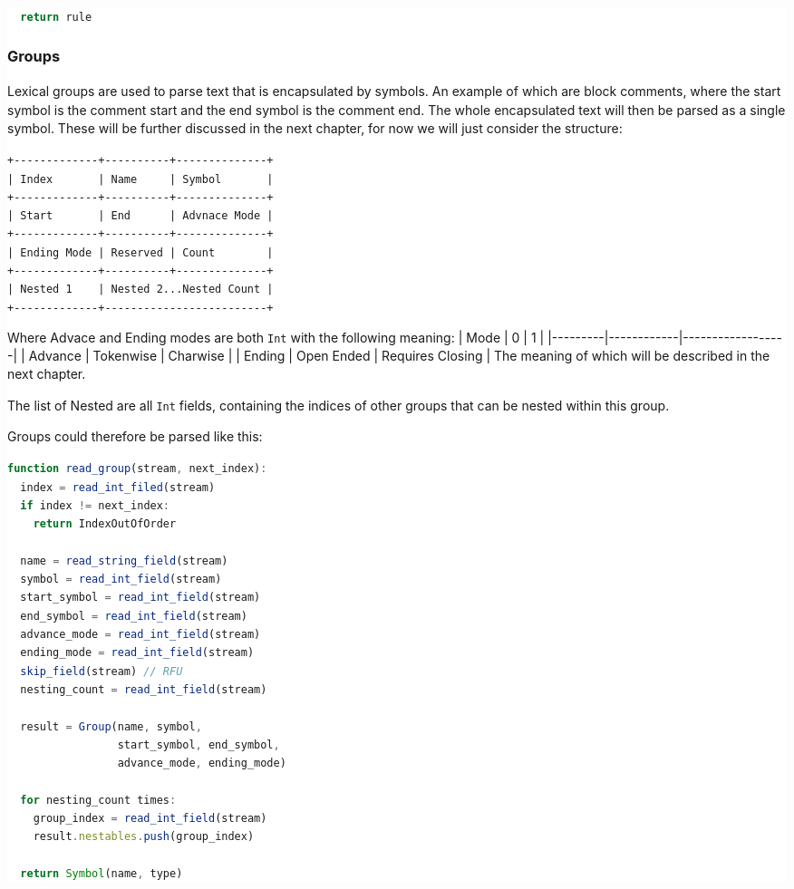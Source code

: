 ```javascript
  return rule
```

### Groups
Lexical groups are used to parse text that is encapsulated by symbols.
An example of which are block comments, where the start symbol is the comment start and the end symbol is the comment end.
The whole encapsulated text will then be parsed as a single symbol.
These will be further discussed in the next chapter, for now we will just consider the structure:
```
+-------------+----------+--------------+
| Index       | Name     | Symbol       |
+-------------+----------+--------------+
| Start       | End      | Advnace Mode |
+-------------+----------+--------------+
| Ending Mode | Reserved | Count        |
+-------------+----------+--------------+
| Nested 1    | Nested 2...Nested Count |
+-------------+-------------------------+
```

Where Advace and Ending modes are both `Int` with the following meaning:
| Mode    | 0          | 1                |
|---------|------------|------------------|
| Advance | Tokenwise  | Charwise         |
| Ending  | Open Ended | Requires Closing |
The meaning of which will be described in the next chapter.

The list of Nested are all `Int` fields, containing the indices of other groups that can be nested within this group.

Groups could therefore be parsed like this:
```javascript
function read_group(stream, next_index):
  index = read_int_filed(stream)
  if index != next_index:
    return IndexOutOfOrder

  name = read_string_field(stream)
  symbol = read_int_field(stream)
  start_symbol = read_int_field(stream)
  end_symbol = read_int_field(stream)
  advance_mode = read_int_field(stream)
  ending_mode = read_int_field(stream)
  skip_field(stream) // RFU
  nesting_count = read_int_field(stream)

  result = Group(name, symbol,
                 start_symbol, end_symbol,
                 advance_mode, ending_mode)

  for nesting_count times:
    group_index = read_int_field(stream)
    result.nestables.push(group_index)

  return Symbol(name, type)
```
